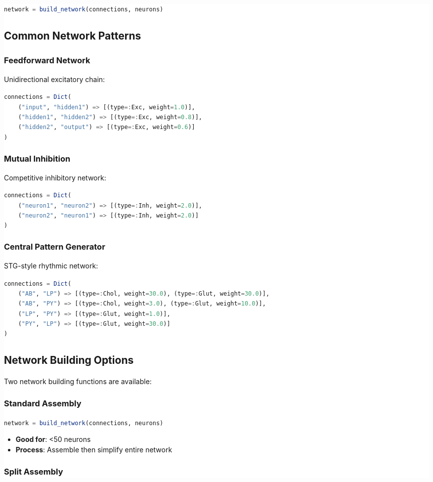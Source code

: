 ```julia
network = build_network(connections, neurons)
```

## Common Network Patterns

### Feedforward Network

Unidirectional excitatory chain:

```julia
connections = Dict(
    ("input", "hidden1") => [(type=:Exc, weight=1.0)],
    ("hidden1", "hidden2") => [(type=:Exc, weight=0.8)],
    ("hidden2", "output") => [(type=:Exc, weight=0.6)]
)
```

### Mutual Inhibition

Competitive inhibitory network:

```julia
connections = Dict(
    ("neuron1", "neuron2") => [(type=:Inh, weight=2.0)],
    ("neuron2", "neuron1") => [(type=:Inh, weight=2.0)]
)
```

### Central Pattern Generator

STG-style rhythmic network:

```julia
connections = Dict(
    ("AB", "LP") => [(type=:Chol, weight=30.0), (type=:Glut, weight=30.0)],
    ("AB", "PY") => [(type=:Chol, weight=3.0), (type=:Glut, weight=10.0)],
    ("LP", "PY") => [(type=:Glut, weight=1.0)],
    ("PY", "LP") => [(type=:Glut, weight=30.0)]
)
```

## Network Building Options

Two network building functions are available:

### Standard Assembly

```julia
network = build_network(connections, neurons)
```
- **Good for**: <50 neurons
- **Process**: Assemble then simplify entire network

### Split Assembly  

